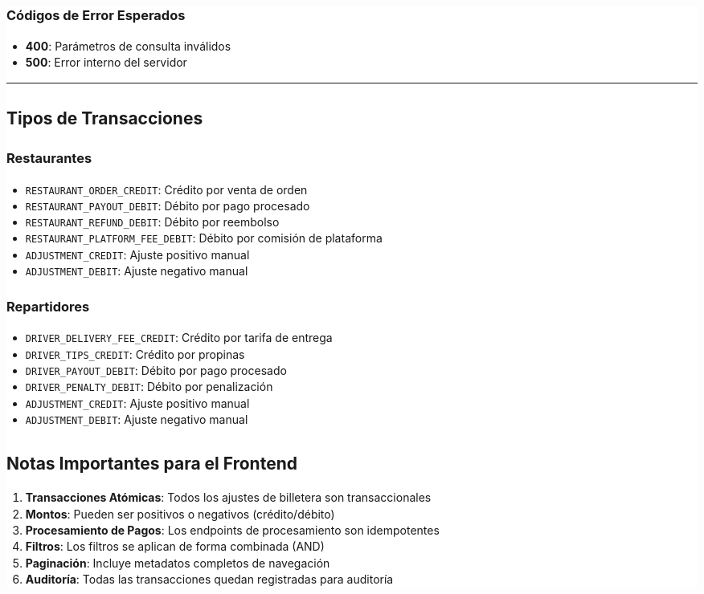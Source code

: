 ```json
```

### Códigos de Error Esperados
- **400**: Parámetros de consulta inválidos
- **500**: Error interno del servidor

---

## Tipos de Transacciones

### Restaurantes
- `RESTAURANT_ORDER_CREDIT`: Crédito por venta de orden
- `RESTAURANT_PAYOUT_DEBIT`: Débito por pago procesado
- `RESTAURANT_REFUND_DEBIT`: Débito por reembolso
- `RESTAURANT_PLATFORM_FEE_DEBIT`: Débito por comisión de plataforma
- `ADJUSTMENT_CREDIT`: Ajuste positivo manual
- `ADJUSTMENT_DEBIT`: Ajuste negativo manual

### Repartidores
- `DRIVER_DELIVERY_FEE_CREDIT`: Crédito por tarifa de entrega
- `DRIVER_TIPS_CREDIT`: Crédito por propinas
- `DRIVER_PAYOUT_DEBIT`: Débito por pago procesado
- `DRIVER_PENALTY_DEBIT`: Débito por penalización
- `ADJUSTMENT_CREDIT`: Ajuste positivo manual
- `ADJUSTMENT_DEBIT`: Ajuste negativo manual

## Notas Importantes para el Frontend

1. **Transacciones Atómicas**: Todos los ajustes de billetera son transaccionales
2. **Montos**: Pueden ser positivos o negativos (crédito/débito)
3. **Procesamiento de Pagos**: Los endpoints de procesamiento son idempotentes
4. **Filtros**: Los filtros se aplican de forma combinada (AND)
5. **Paginación**: Incluye metadatos completos de navegación
6. **Auditoría**: Todas las transacciones quedan registradas para auditoría
